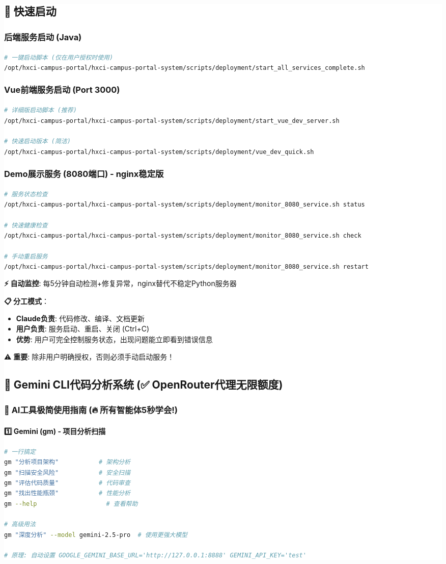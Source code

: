 ## 🚀 快速启动

### 后端服务启动 (Java)
```bash
# 一键启动脚本 (仅在用户授权时使用)
/opt/hxci-campus-portal/hxci-campus-portal-system/scripts/deployment/start_all_services_complete.sh
```

### Vue前端服务启动 (Port 3000)
```bash
# 详细版启动脚本 (推荐)
/opt/hxci-campus-portal/hxci-campus-portal-system/scripts/deployment/start_vue_dev_server.sh

# 快速启动版本 (简洁)
/opt/hxci-campus-portal/hxci-campus-portal-system/scripts/deployment/vue_dev_quick.sh
```

### Demo展示服务 (8080端口) - nginx稳定版
```bash
# 服务状态检查
/opt/hxci-campus-portal/hxci-campus-portal-system/scripts/deployment/monitor_8080_service.sh status

# 快速健康检查  
/opt/hxci-campus-portal/hxci-campus-portal-system/scripts/deployment/monitor_8080_service.sh check

# 手动重启服务
/opt/hxci-campus-portal/hxci-campus-portal-system/scripts/deployment/monitor_8080_service.sh restart
```

**⚡ 自动监控**: 每5分钟自动检测+修复异常，nginx替代不稳定Python服务器

**📋 分工模式**：
- **Claude负责**: 代码修改、编译、文档更新
- **用户负责**: 服务启动、重启、关闭 (Ctrl+C)
- **优势**: 用户可完全控制服务状态，出现问题能立即看到错误信息

⚠️ **重要**: 除非用户明确授权，否则必须手动启动服务！

## 🔬 Gemini CLI代码分析系统 (✅ OpenRouter代理无限额度)

### 🚀 **AI工具极简使用指南** (🔥 所有智能体5秒学会!)

#### **1️⃣ Gemini (gm) - 项目分析扫描** 
```bash
# 一行搞定
gm "分析项目架构"           # 架构分析
gm "扫描安全风险"           # 安全扫描
gm "评估代码质量"           # 代码审查
gm "找出性能瓶颈"           # 性能分析
gm --help                   # 查看帮助

# 高级用法
gm "深度分析" --model gemini-2.5-pro  # 使用更强大模型

# 原理: 自动设置 GOOGLE_GEMINI_BASE_URL='http://127.0.0.1:8888' GEMINI_API_KEY='test'
```
